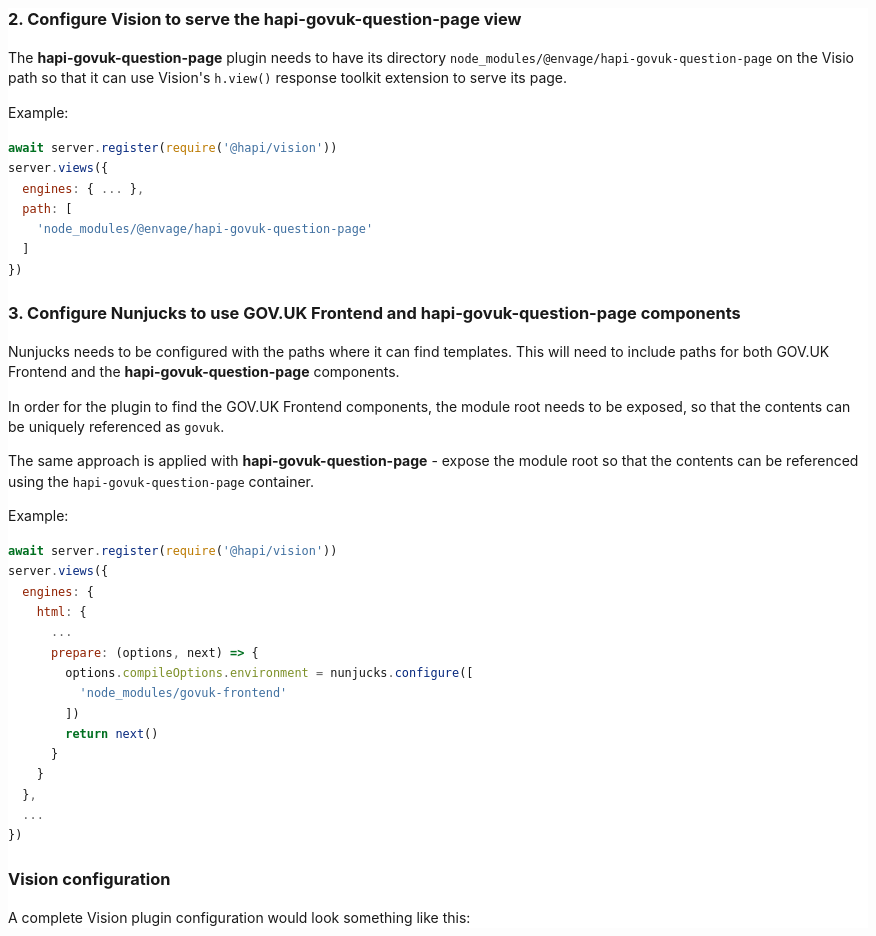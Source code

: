 ### 2. Configure Vision to serve the **hapi-govuk-question-page** view

The **hapi-govuk-question-page** plugin needs to have its directory `node_modules/@envage/hapi-govuk-question-page` on the
Visio path so that it can use Vision's `h.view()` response toolkit extension to serve its page.

Example:
```js
await server.register(require('@hapi/vision'))
server.views({
  engines: { ... },
  path: [
    'node_modules/@envage/hapi-govuk-question-page'
  ]
})
```

### 3. Configure Nunjucks to use GOV.UK Frontend and **hapi-govuk-question-page** components

Nunjucks needs to be configured with the paths where it can find templates. This will need to include paths for
both GOV.UK Frontend and the **hapi-govuk-question-page** components.

In order for the plugin to find the GOV.UK Frontend components,
the module root needs to be exposed, so that the contents can be uniquely referenced as `govuk`.

The same approach is applied with **hapi-govuk-question-page** - expose the module root so that the contents can be
referenced using the `hapi-govuk-question-page` container.

Example:
```js
await server.register(require('@hapi/vision'))
server.views({
  engines: {
    html: {
      ...
      prepare: (options, next) => {
        options.compileOptions.environment = nunjucks.configure([
          'node_modules/govuk-frontend'
        ])
        return next()
      }
    }
  },
  ...
})
```

### Vision configuration

A complete Vision plugin configuration would look something like this:
